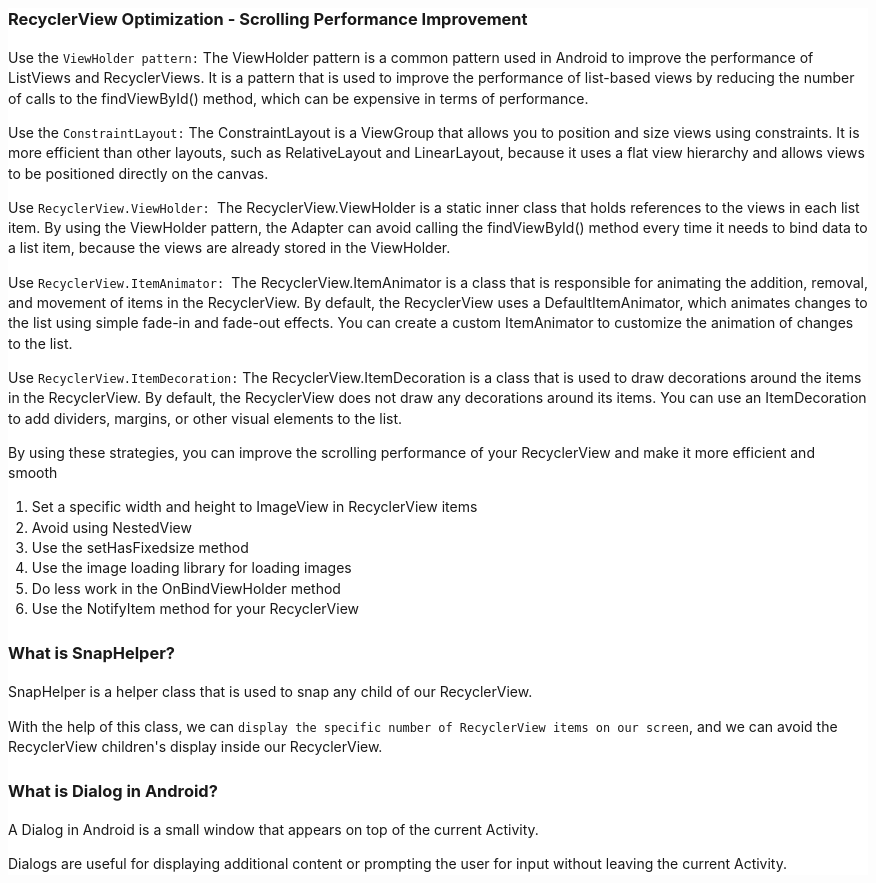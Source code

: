 ### RecyclerView Optimization - Scrolling Performance Improvement

Use the `ViewHolder pattern:` The ViewHolder pattern is a common pattern used in Android to improve
the performance of ListViews and RecyclerViews. It is a pattern that is used to improve the
performance of list-based views by reducing the number of calls to the findViewById() method, which
can be expensive in terms of performance.

Use the `ConstraintLayout:` The ConstraintLayout is a ViewGroup that allows you to position and size
views using constraints. It is more efficient than other layouts, such as RelativeLayout and
LinearLayout, because it uses a flat view hierarchy and allows views to be positioned directly on
the canvas.

Use `RecyclerView.ViewHolder: `The RecyclerView.ViewHolder is a static inner class that holds
references to the views in each list item. By using the ViewHolder pattern, the Adapter can avoid
calling the findViewById() method every time it needs to bind data to a list item, because the views
are already stored in the ViewHolder.

Use `RecyclerView.ItemAnimator: `The RecyclerView.ItemAnimator is a class that is responsible for
animating the addition, removal, and movement of items in the RecyclerView. By default, the
RecyclerView uses a DefaultItemAnimator, which animates changes to the list using simple fade-in and
fade-out effects. You can create a custom ItemAnimator to customize the animation of changes to the
list.

Use `RecyclerView.ItemDecoration:` The RecyclerView.ItemDecoration is a class that is used to draw
decorations around the items in the RecyclerView. By default, the RecyclerView does not draw any
decorations around its items. You can use an ItemDecoration to add dividers, margins, or other
visual elements to the list.

By using these strategies, you can improve the scrolling performance of your RecyclerView and make
it more efficient and smooth

1. Set a specific width and height to ImageView in RecyclerView items
2. Avoid using NestedView
3. Use the setHasFixedsize method
4. Use the image loading library for loading images
5. Do less work in the OnBindViewHolder method
6. Use the NotifyItem method for your RecyclerView

### What is SnapHelper?

SnapHelper is a helper class that is used to snap any child of our RecyclerView.

With the help of this class, we
can `display the specific number of RecyclerView items on our screen`,
and we can avoid the RecyclerView children's display inside our RecyclerView.

### What is Dialog in Android?

A Dialog in Android is a small window that appears on top of the current Activity.

Dialogs are useful for displaying additional content or prompting the user for input without leaving
the current Activity.
